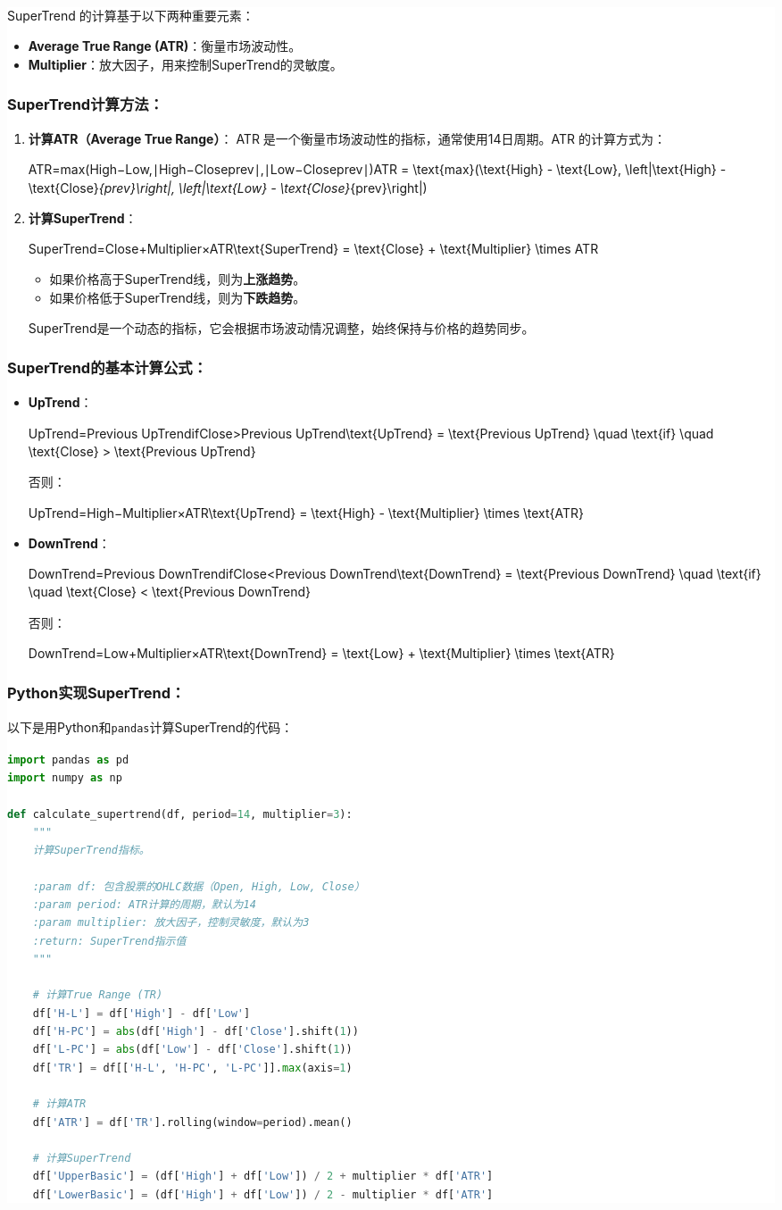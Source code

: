 SuperTrend 的计算基于以下两种重要元素：

-   **Average True Range (ATR)**：衡量市场波动性。
-   **Multiplier**：放大因子，用来控制SuperTrend的灵敏度。

### **SuperTrend计算方法**：

1.  **计算ATR（Average True Range）**： ATR 是一个衡量市场波动性的指标，通常使用14日周期。ATR 的计算方式为：

    ATR=max(High−Low,∣High−Closeprev∣,∣Low−Closeprev∣)ATR = \text{max}(\text{High} - \text{Low}, \left|\text{High} - \text{Close}_{prev}\right|, \left|\text{Low} - \text{Close}_{prev}\right|)

2.  **计算SuperTrend**：

    SuperTrend=Close+Multiplier×ATR\text{SuperTrend} = \text{Close} + \text{Multiplier} \times ATR

    -   如果价格高于SuperTrend线，则为**上涨趋势**。
    -   如果价格低于SuperTrend线，则为**下跌趋势**。

    SuperTrend是一个动态的指标，它会根据市场波动情况调整，始终保持与价格的趋势同步。

### **SuperTrend的基本计算公式**：

-   **UpTrend**：

    UpTrend=Previous UpTrendifClose>Previous UpTrend\text{UpTrend} = \text{Previous UpTrend} \quad \text{if} \quad \text{Close} > \text{Previous UpTrend}

    否则：

    UpTrend=High−Multiplier×ATR\text{UpTrend} = \text{High} - \text{Multiplier} \times \text{ATR}

-   **DownTrend**：

    DownTrend=Previous DownTrendifClose<Previous DownTrend\text{DownTrend} = \text{Previous DownTrend} \quad \text{if} \quad \text{Close} < \text{Previous DownTrend}

    否则：

    DownTrend=Low+Multiplier×ATR\text{DownTrend} = \text{Low} + \text{Multiplier} \times \text{ATR}

### **Python实现SuperTrend**：

以下是用Python和`pandas`计算SuperTrend的代码：

```python
import pandas as pd
import numpy as np

def calculate_supertrend(df, period=14, multiplier=3):
    """
    计算SuperTrend指标。
    
    :param df: 包含股票的OHLC数据（Open, High, Low, Close）
    :param period: ATR计算的周期，默认为14
    :param multiplier: 放大因子，控制灵敏度，默认为3
    :return: SuperTrend指示值
    """
    
    # 计算True Range (TR)
    df['H-L'] = df['High'] - df['Low']
    df['H-PC'] = abs(df['High'] - df['Close'].shift(1))
    df['L-PC'] = abs(df['Low'] - df['Close'].shift(1))
    df['TR'] = df[['H-L', 'H-PC', 'L-PC']].max(axis=1)
    
    # 计算ATR
    df['ATR'] = df['TR'].rolling(window=period).mean()

    # 计算SuperTrend
    df['UpperBasic'] = (df['High'] + df['Low']) / 2 + multiplier * df['ATR']
    df['LowerBasic'] = (df['High'] + df['Low']) / 2 - multiplier * df['ATR']
```
